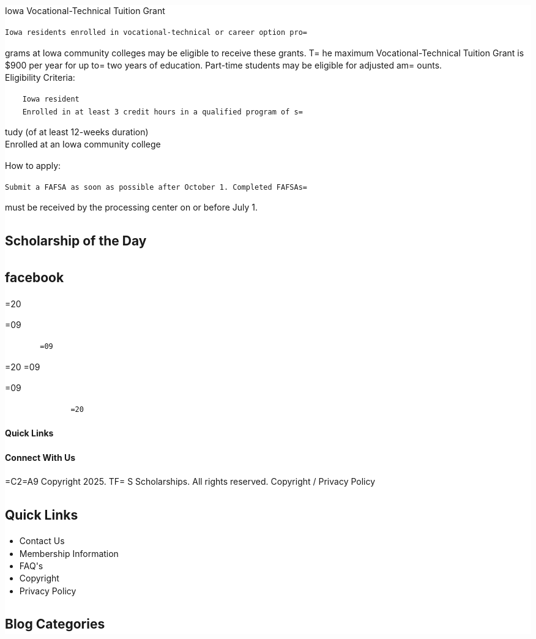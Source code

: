 Iowa           Vocational-Technical Tuition Grant            

    Iowa residents enrolled in vocational-technical or career option pro=
grams at Iowa community colleges may be eligible to receive these grants. T=
he maximum    Vocational-Technical Tuition Grant is $900 per year for up to=
 two years of education. Part-time students may be eligible for adjusted am=
ounts.    
 Eligibility Criteria:

        Iowa resident    
        Enrolled in at least 3 credit hours in a qualified program of s=
tudy (of at least 12-weeks duration)    
        Enrolled at an Iowa community college    

  
 How to apply:
  
    Submit a FAFSA as soon as possible after October 1. Completed FAFSAs=
 must be received by the processing center on or before July 1.

## Scholarship of the Day

## facebook

=20

=09

				

 			=09

=20
             	=09

=09
    



                   =20

#### Quick Links

#### Connect With Us

=C2=A9 Copyright 2025. TF=
S Scholarships. All rights reserved. Copyright / Privacy Policy

## Quick Links

- Contact Us
- Membership Information
- FAQ's
- Copyright
- Privacy Policy

## Blog Categories
